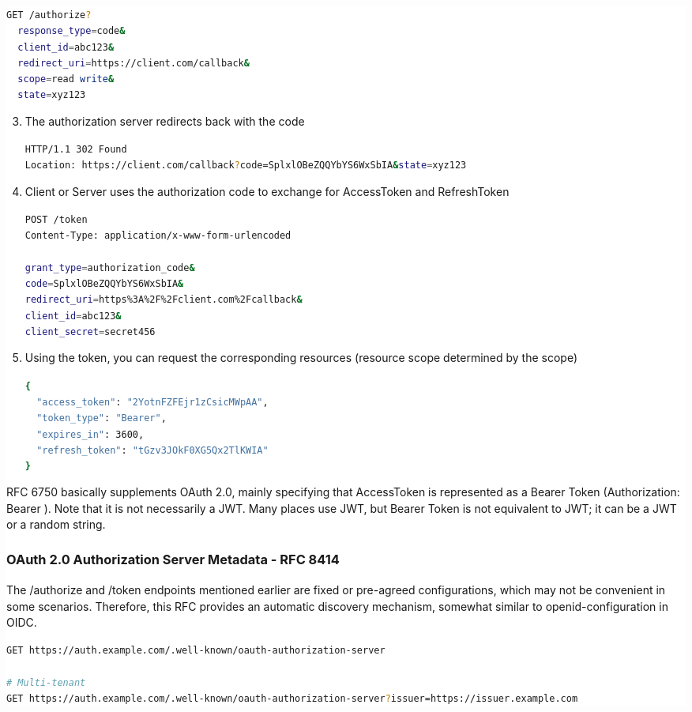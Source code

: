    ```bash
   GET /authorize?
     response_type=code&
     client_id=abc123&
     redirect_uri=https://client.com/callback&
     scope=read write&
     state=xyz123
   ```

3. The authorization server redirects back with the code

   ```bash
   HTTP/1.1 302 Found
   Location: https://client.com/callback?code=SplxlOBeZQQYbYS6WxSbIA&state=xyz123
   ```

4. Client or Server uses the authorization code to exchange for AccessToken and RefreshToken

   ```bash
   POST /token
   Content-Type: application/x-www-form-urlencoded

   grant_type=authorization_code&
   code=SplxlOBeZQQYbYS6WxSbIA&
   redirect_uri=https%3A%2F%2Fclient.com%2Fcallback&
   client_id=abc123&
   client_secret=secret456
   ```

5. Using the token, you can request the corresponding resources (resource scope determined by the scope)

   ```bash
   {
     "access_token": "2YotnFZFEjr1zCsicMWpAA",
     "token_type": "Bearer",
     "expires_in": 3600,
     "refresh_token": "tGzv3JOkF0XG5Qx2TlKWIA"
   }
   ```

RFC 6750 basically supplements OAuth 2.0, mainly specifying that AccessToken is represented as a Bearer Token (Authorization: Bearer <token>). Note that it is not necessarily a JWT. Many places use JWT, but Bearer Token is not equivalent to JWT; it can be a JWT or a random string.

### OAuth 2.0 Authorization Server Metadata - RFC 8414

The /authorize and /token endpoints mentioned earlier are fixed or pre-agreed configurations, which may not be convenient in some scenarios. Therefore, this RFC provides an automatic discovery mechanism, somewhat similar to openid-configuration in OIDC.

```bash
GET https://auth.example.com/.well-known/oauth-authorization-server

# Multi-tenant
GET https://auth.example.com/.well-known/oauth-authorization-server?issuer=https://issuer.example.com
```
